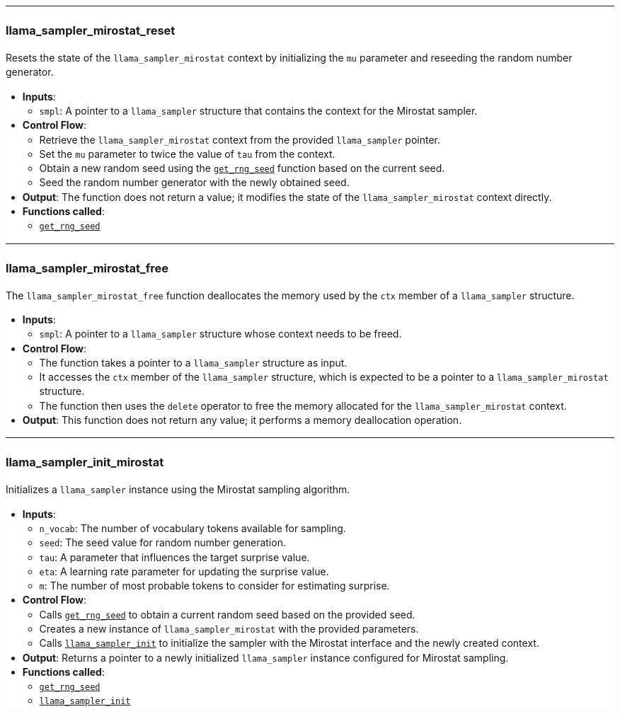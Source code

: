 
---
### llama\_sampler\_mirostat\_reset
Resets the state of the `llama_sampler_mirostat` context by initializing the `mu` parameter and reseeding the random number generator.
- **Inputs**:
    - `smpl`: A pointer to a `llama_sampler` structure that contains the context for the Mirostat sampler.
- **Control Flow**:
    - Retrieve the `llama_sampler_mirostat` context from the provided `llama_sampler` pointer.
    - Set the `mu` parameter to twice the value of `tau` from the context.
    - Obtain a new random seed using the [`get_rng_seed`](#get_rng_seed) function based on the current seed.
    - Seed the random number generator with the newly obtained seed.
- **Output**: The function does not return a value; it modifies the state of the `llama_sampler_mirostat` context directly.
- **Functions called**:
    - [`get_rng_seed`](#get_rng_seed)


---
### llama\_sampler\_mirostat\_free
The `llama_sampler_mirostat_free` function deallocates the memory used by the `ctx` member of a `llama_sampler` structure.
- **Inputs**:
    - `smpl`: A pointer to a `llama_sampler` structure whose context needs to be freed.
- **Control Flow**:
    - The function takes a pointer to a `llama_sampler` structure as input.
    - It accesses the `ctx` member of the `llama_sampler` structure, which is expected to be a pointer to a `llama_sampler_mirostat` structure.
    - The function then uses the `delete` operator to free the memory allocated for the `llama_sampler_mirostat` context.
- **Output**: This function does not return any value; it performs a memory deallocation operation.


---
### llama\_sampler\_init\_mirostat
Initializes a `llama_sampler` instance using the Mirostat sampling algorithm.
- **Inputs**:
    - `n_vocab`: The number of vocabulary tokens available for sampling.
    - `seed`: The seed value for random number generation.
    - `tau`: A parameter that influences the target surprise value.
    - `eta`: A learning rate parameter for updating the surprise value.
    - `m`: The number of most probable tokens to consider for estimating surprise.
- **Control Flow**:
    - Calls [`get_rng_seed`](#get_rng_seed) to obtain a current random seed based on the provided seed.
    - Creates a new instance of `llama_sampler_mirostat` with the provided parameters.
    - Calls [`llama_sampler_init`](#llama_sampler_init) to initialize the sampler with the Mirostat interface and the newly created context.
- **Output**: Returns a pointer to a newly initialized `llama_sampler` instance configured for Mirostat sampling.
- **Functions called**:
    - [`get_rng_seed`](#get_rng_seed)
    - [`llama_sampler_init`](#llama_sampler_init)
